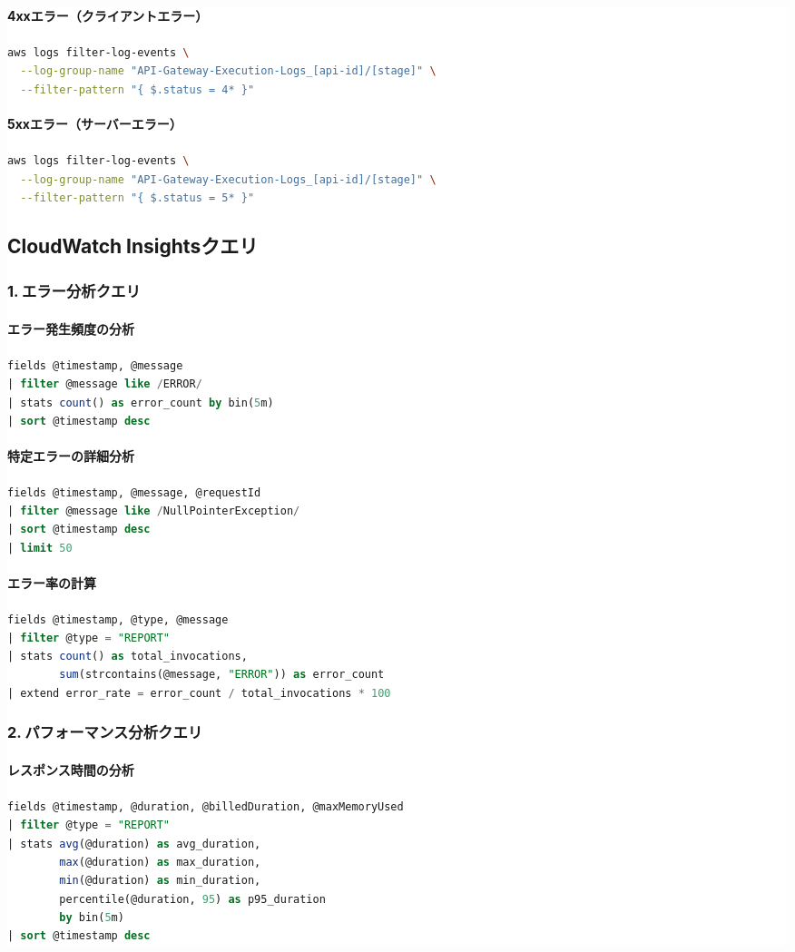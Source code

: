 #### 4xxエラー（クライアントエラー）
```bash
aws logs filter-log-events \
  --log-group-name "API-Gateway-Execution-Logs_[api-id]/[stage]" \
  --filter-pattern "{ $.status = 4* }"
```

#### 5xxエラー（サーバーエラー）
```bash
aws logs filter-log-events \
  --log-group-name "API-Gateway-Execution-Logs_[api-id]/[stage]" \
  --filter-pattern "{ $.status = 5* }"
```

## CloudWatch Insightsクエリ

### 1. エラー分析クエリ

#### エラー発生頻度の分析
```sql
fields @timestamp, @message
| filter @message like /ERROR/
| stats count() as error_count by bin(5m)
| sort @timestamp desc
```

#### 特定エラーの詳細分析
```sql
fields @timestamp, @message, @requestId
| filter @message like /NullPointerException/
| sort @timestamp desc
| limit 50
```

#### エラー率の計算
```sql
fields @timestamp, @type, @message
| filter @type = "REPORT"
| stats count() as total_invocations, 
        sum(strcontains(@message, "ERROR")) as error_count
| extend error_rate = error_count / total_invocations * 100
```

### 2. パフォーマンス分析クエリ

#### レスポンス時間の分析
```sql
fields @timestamp, @duration, @billedDuration, @maxMemoryUsed
| filter @type = "REPORT"
| stats avg(@duration) as avg_duration,
        max(@duration) as max_duration,
        min(@duration) as min_duration,
        percentile(@duration, 95) as p95_duration
        by bin(5m)
| sort @timestamp desc
```
